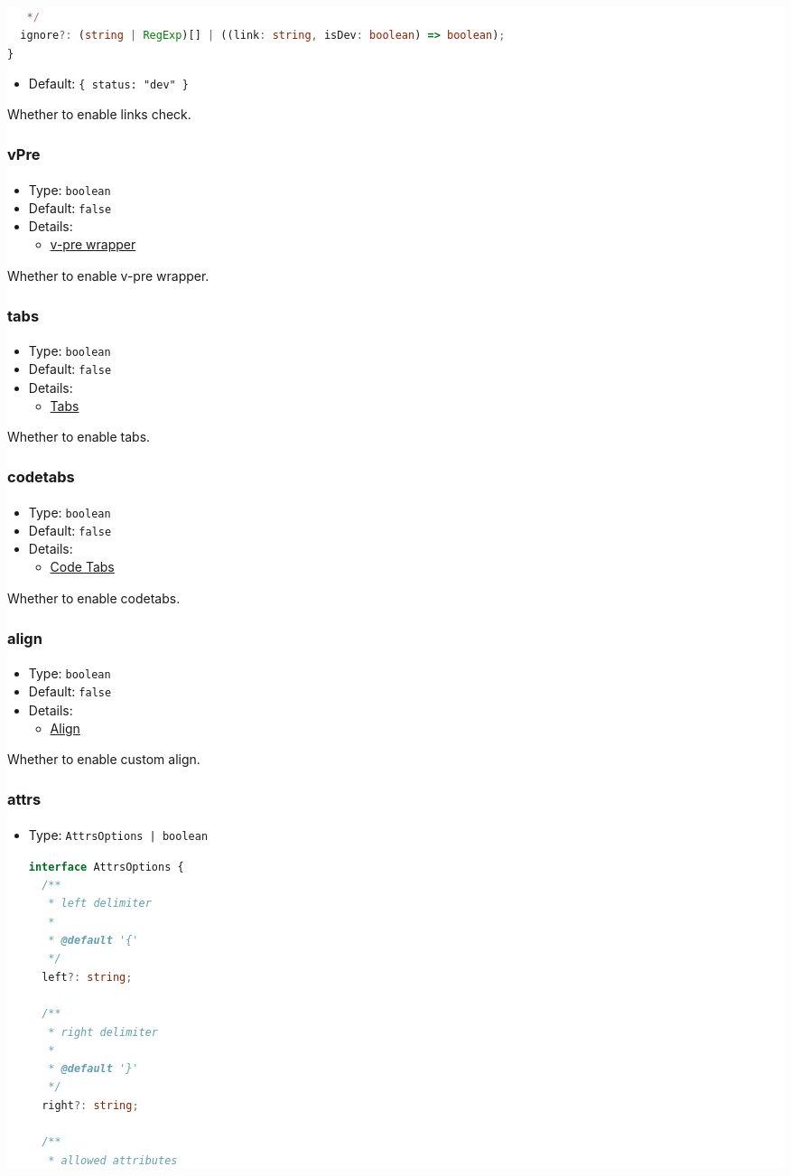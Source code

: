   ```ts
     */
    ignore?: (string | RegExp)[] | ((link: string, isDev: boolean) => boolean);
  }
  ```

- Default: `{ status: "dev" }`

Whether to enable links check.

### vPre

- Type: `boolean`
- Default: `false`
- Details:
  - [v-pre wrapper](./guide/others.md#v-pre)

Whether to enable v-pre wrapper.

### tabs

- Type: `boolean`
- Default: `false`
- Details:
  - [Tabs](./guide/tabs.md)

Whether to enable tabs.

### codetabs

- Type: `boolean`
- Default: `false`
- Details:
  - [Code Tabs](./guide/code-tabs.md)

Whether to enable codetabs.

### align

- Type: `boolean`
- Default: `false`
- Details:
  - [Align](./guide/align.md)

Whether to enable custom align.

### attrs

- Type: `AttrsOptions | boolean`

  ```ts
  interface AttrsOptions {
    /**
     * left delimiter
     *
     * @default '{'
     */
    left?: string;

    /**
     * right delimiter
     *
     * @default '}'
     */
    right?: string;

    /**
     * allowed attributes
  ```